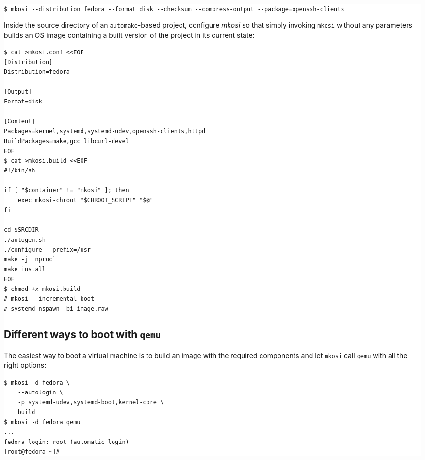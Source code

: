 ```console
$ mkosi --distribution fedora --format disk --checksum --compress-output --package=openssh-clients
```

Inside the source directory of an `automake`-based project, configure
*mkosi* so that simply invoking `mkosi` without any parameters builds
an OS image containing a built version of the project in its current
state:

```console
$ cat >mkosi.conf <<EOF
[Distribution]
Distribution=fedora

[Output]
Format=disk

[Content]
Packages=kernel,systemd,systemd-udev,openssh-clients,httpd
BuildPackages=make,gcc,libcurl-devel
EOF
$ cat >mkosi.build <<EOF
#!/bin/sh

if [ "$container" != "mkosi" ]; then
    exec mkosi-chroot "$CHROOT_SCRIPT" "$@"
fi

cd $SRCDIR
./autogen.sh
./configure --prefix=/usr
make -j `nproc`
make install
EOF
$ chmod +x mkosi.build
# mkosi --incremental boot
# systemd-nspawn -bi image.raw
```

## Different ways to boot with `qemu`

The easiest way to boot a virtual machine is to build an image with the
required components and let `mkosi` call `qemu` with all the right options:
```console
$ mkosi -d fedora \
    --autologin \
    -p systemd-udev,systemd-boot,kernel-core \
    build
$ mkosi -d fedora qemu
...
fedora login: root (automatic login)
[root@fedora ~]#
```
